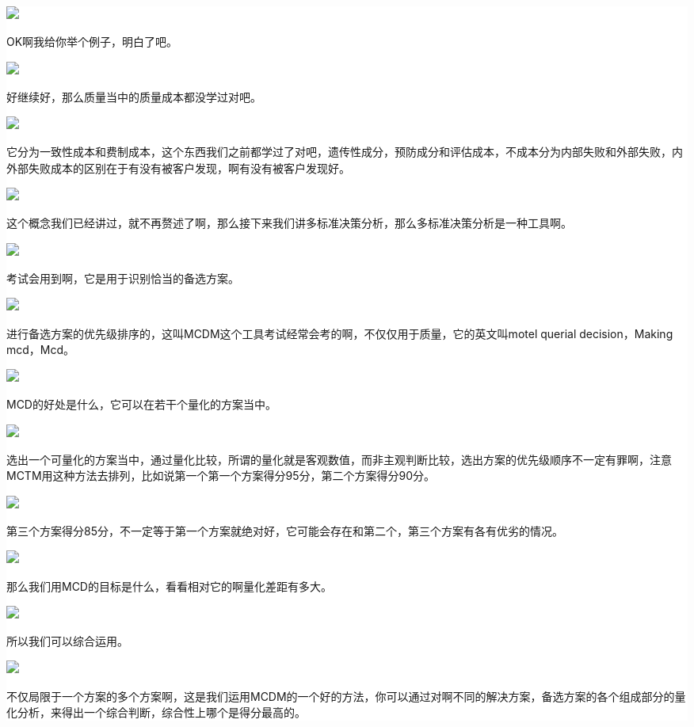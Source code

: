 ![](img/67a8a02c62fb9f3e567fa0e521d58311_338.png)

OK啊我给你举个例子，明白了吧。

![](img/67a8a02c62fb9f3e567fa0e521d58311_340.png)

好继续好，那么质量当中的质量成本都没学过对吧。

![](img/67a8a02c62fb9f3e567fa0e521d58311_342.png)

它分为一致性成本和费制成本，这个东西我们之前都学过了对吧，遗传性成分，预防成分和评估成本，不成本分为内部失败和外部失败，内外部失败成本的区别在于有没有被客户发现，啊有没有被客户发现好。



![](img/67a8a02c62fb9f3e567fa0e521d58311_344.png)

这个概念我们已经讲过，就不再赘述了啊，那么接下来我们讲多标准决策分析，那么多标准决策分析是一种工具啊。



![](img/67a8a02c62fb9f3e567fa0e521d58311_346.png)

考试会用到啊，它是用于识别恰当的备选方案。

![](img/67a8a02c62fb9f3e567fa0e521d58311_348.png)

进行备选方案的优先级排序的，这叫MCDM这个工具考试经常会考的啊，不仅仅用于质量，它的英文叫motel querial decision，Making mcd，Mcd。



![](img/67a8a02c62fb9f3e567fa0e521d58311_350.png)

MCD的好处是什么，它可以在若干个量化的方案当中。

![](img/67a8a02c62fb9f3e567fa0e521d58311_352.png)

选出一个可量化的方案当中，通过量化比较，所谓的量化就是客观数值，而非主观判断比较，选出方案的优先级顺序不一定有罪啊，注意MCTM用这种方法去排列，比如说第一个第一个方案得分95分，第二个方案得分90分。



![](img/67a8a02c62fb9f3e567fa0e521d58311_354.png)

第三个方案得分85分，不一定等于第一个方案就绝对好，它可能会存在和第二个，第三个方案有各有优劣的情况。



![](img/67a8a02c62fb9f3e567fa0e521d58311_356.png)

那么我们用MCD的目标是什么，看看相对它的啊量化差距有多大。

![](img/67a8a02c62fb9f3e567fa0e521d58311_358.png)

所以我们可以综合运用。

![](img/67a8a02c62fb9f3e567fa0e521d58311_360.png)

不仅局限于一个方案的多个方案啊，这是我们运用MCDM的一个好的方法，你可以通过对啊不同的解决方案，备选方案的各个组成部分的量化分析，来得出一个综合判断，综合性上哪个是得分最高的。
